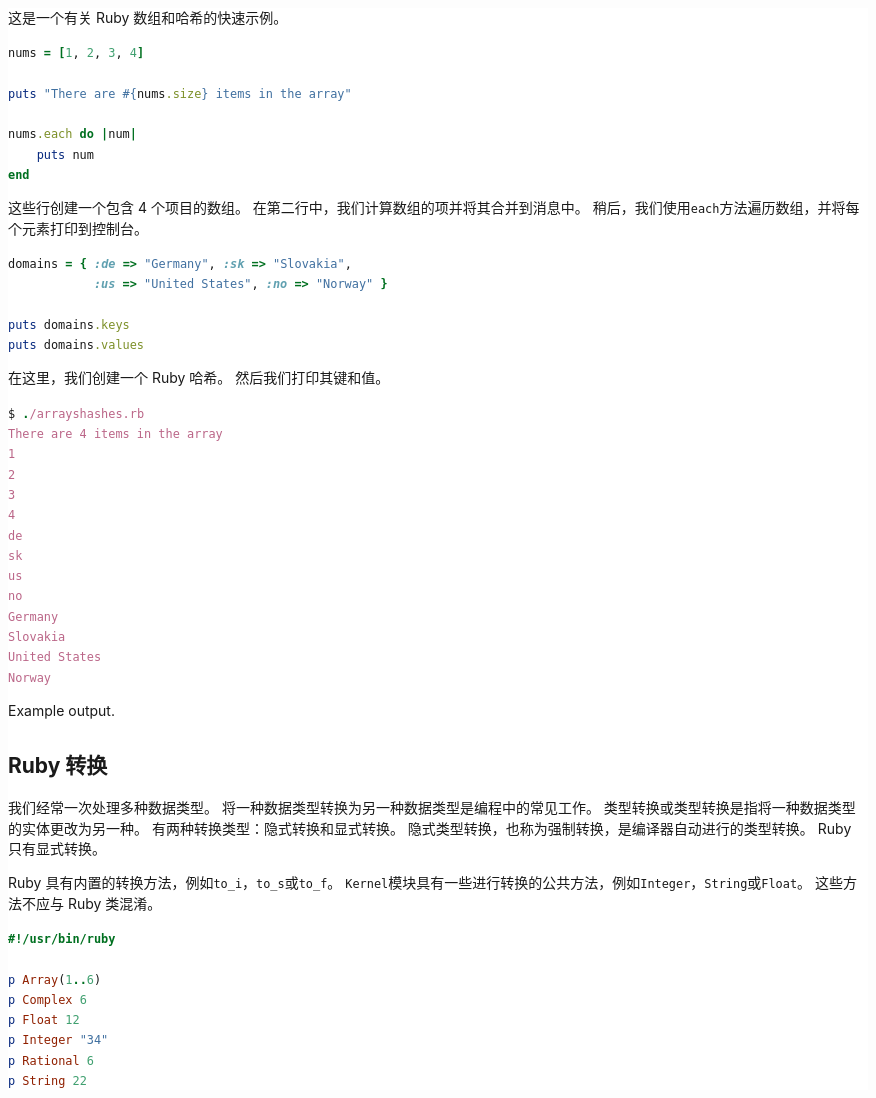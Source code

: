 这是一个有关 Ruby 数组和哈希的快速示例。

```ruby
nums = [1, 2, 3, 4]

puts "There are #{nums.size} items in the array"

nums.each do |num|
    puts num
end

```

这些行创建一个包含 4 个项目的数组。 在第二行中，我们计算数组的项并将其合并到消息中。 稍后，我们使用`each`方法遍历数组，并将每个元素打印到控制台。

```ruby
domains = { :de => "Germany", :sk => "Slovakia",
            :us => "United States", :no => "Norway" }

puts domains.keys
puts domains.values

```

在这里，我们创建一个 Ruby 哈希。 然后我们打印其键和值。

```ruby
$ ./arrayshashes.rb
There are 4 items in the array
1
2
3
4
de
sk
us
no
Germany
Slovakia
United States
Norway

```

Example output.

## Ruby 转换

我们经常一次处理多种数据类型。 将一种数据类型转换为另一种数据类型是编程中的常见工作。 类型转换或类型转换是指将一种数据类型的实体更改为另一种。 有两种转换类型：隐式转换和显式转换。 隐式类型转换，也称为强制转换，是编译器自动进行的类型转换。 Ruby 只有显式转换。

Ruby 具有内置的转换方法，例如`to_i`，`to_s`或`to_f`。 `Kernel`模块具有一些进行转换的公共方法，例如`Integer`，`String`或`Float`。 这些方法不应与 Ruby 类混淆。

```ruby
#!/usr/bin/ruby

p Array(1..6)
p Complex 6
p Float 12
p Integer "34"
p Rational 6
p String 22

```
